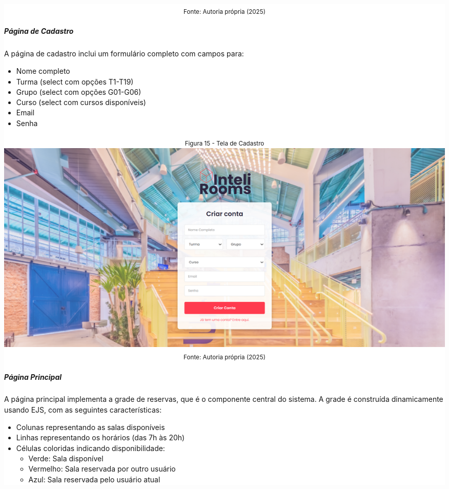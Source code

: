 <div align="center">
<sub>Fonte: Autoria própria (2025)</sub>
</div>

##### Página de Cadastro
A página de cadastro inclui um formulário completo com campos para:
- Nome completo
- Turma (select com opções T1-T19)
- Grupo (select com opções G01-G06)
- Curso (select com cursos disponíveis)
- Email
- Senha

<div align="center">
<sub>Figura 15 - Tela de Cadastro</sub>
</div>

<img src="../assets/assets_WAD/screens/signup.png">

<div align="center">
<sub>Fonte: Autoria própria (2025)</sub>
</div>

##### Página Principal
A página principal implementa a grade de reservas, que é o componente central do sistema. A grade é construída dinamicamente usando EJS, com as seguintes características:

- Colunas representando as salas disponíveis
- Linhas representando os horários (das 7h às 20h)
- Células coloridas indicando disponibilidade:
  - Verde: Sala disponível
  - Vermelho: Sala reservada por outro usuário
  - Azul: Sala reservada pelo usuário atual
